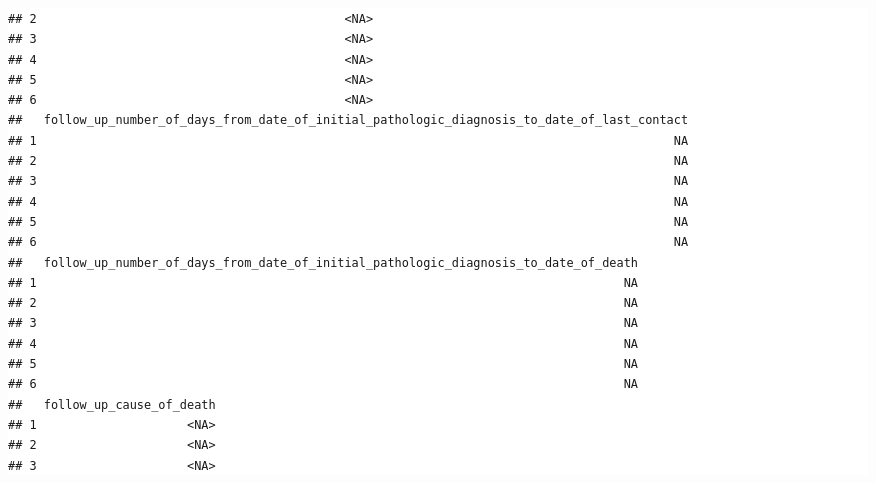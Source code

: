     ## 2                                           <NA>
    ## 3                                           <NA>
    ## 4                                           <NA>
    ## 5                                           <NA>
    ## 6                                           <NA>
    ##   follow_up_number_of_days_from_date_of_initial_pathologic_diagnosis_to_date_of_last_contact
    ## 1                                                                                         NA
    ## 2                                                                                         NA
    ## 3                                                                                         NA
    ## 4                                                                                         NA
    ## 5                                                                                         NA
    ## 6                                                                                         NA
    ##   follow_up_number_of_days_from_date_of_initial_pathologic_diagnosis_to_date_of_death
    ## 1                                                                                  NA
    ## 2                                                                                  NA
    ## 3                                                                                  NA
    ## 4                                                                                  NA
    ## 5                                                                                  NA
    ## 6                                                                                  NA
    ##   follow_up_cause_of_death
    ## 1                     <NA>
    ## 2                     <NA>
    ## 3                     <NA>